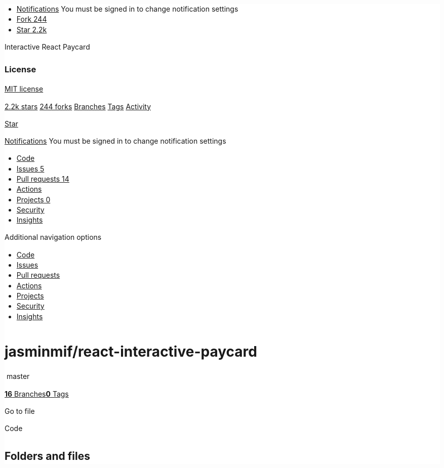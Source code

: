 *   [Notifications](https://github.com/login?return_to=%2Fjasminmif%2Freact-interactive-paycard) You must be signed in to change notification settings
*   [Fork 244](https://github.com/login?return_to=%2Fjasminmif%2Freact-interactive-paycard)
*   [Star 2.2k](https://github.com/login?return_to=%2Fjasminmif%2Freact-interactive-paycard)
    

Interactive React Paycard

### License

[MIT license](https://github.com/jasminmif/react-interactive-paycard/blob/master/LICENSE)

[2.2k stars](https://github.com/jasminmif/react-interactive-paycard/stargazers) [244 forks](https://github.com/jasminmif/react-interactive-paycard/forks) [Branches](https://github.com/jasminmif/react-interactive-paycard/branches) [Tags](https://github.com/jasminmif/react-interactive-paycard/tags) [Activity](https://github.com/jasminmif/react-interactive-paycard/activity)

[Star](https://github.com/login?return_to=%2Fjasminmif%2Freact-interactive-paycard)

[Notifications](https://github.com/login?return_to=%2Fjasminmif%2Freact-interactive-paycard) You must be signed in to change notification settings

*   [Code](https://github.com/jasminmif/react-interactive-paycard)
*   [Issues 5](https://github.com/jasminmif/react-interactive-paycard/issues)
*   [Pull requests 14](https://github.com/jasminmif/react-interactive-paycard/pulls)
*   [Actions](https://github.com/jasminmif/react-interactive-paycard/actions)
*   [Projects 0](https://github.com/jasminmif/react-interactive-paycard/projects)
*   [Security](https://github.com/jasminmif/react-interactive-paycard/security)
*   [Insights](https://github.com/jasminmif/react-interactive-paycard/pulse)

Additional navigation options

*   [Code](https://github.com/jasminmif/react-interactive-paycard)
*   [Issues](https://github.com/jasminmif/react-interactive-paycard/issues)
*   [Pull requests](https://github.com/jasminmif/react-interactive-paycard/pulls)
*   [Actions](https://github.com/jasminmif/react-interactive-paycard/actions)
*   [Projects](https://github.com/jasminmif/react-interactive-paycard/projects)
*   [Security](https://github.com/jasminmif/react-interactive-paycard/security)
*   [Insights](https://github.com/jasminmif/react-interactive-paycard/pulse)

jasminmif/react-interactive-paycard
===================================

  

 master

[**16** Branches](https://github.com/jasminmif/react-interactive-paycard/branches)[**0** Tags](https://github.com/jasminmif/react-interactive-paycard/tags)

[](https://github.com/jasminmif/react-interactive-paycard/branches)[](https://github.com/jasminmif/react-interactive-paycard/tags)

Go to file

Code

Folders and files
-----------------
